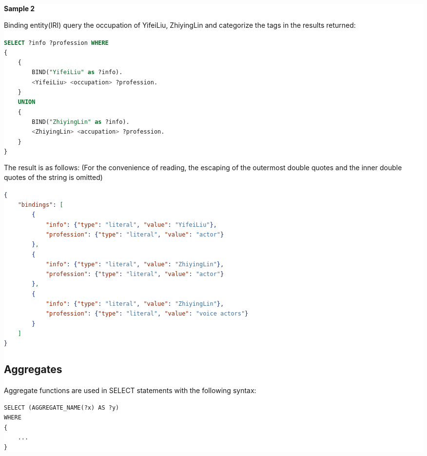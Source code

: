 **Sample 2**

Binding entity(IRI) query the occupation of YifeiLiu, ZhiyingLin and categorize the tags in the results returned:

```sql
SELECT ?info ?profession WHERE
{
	{
		BIND("YifeiLiu" as ?info).
		<YifeiLiu> <occupation> ?profession.
	}
	UNION
	{
		BIND("ZhiyingLin" as ?info).
		<ZhiyingLin> <accupation> ?profession.
	}
}
```

The result is as follows: (For the convenience of reading, the escaping of the outermost double quotes and the inner double quotes of the string is omitted)

```json
{
	"bindings": [
		{
			"info": {"type": "literal", "value": "YifeiLiu"},
			"profession": {"type": "literal", "value": "actor"}
		},
		{
			"info": {"type": "literal", "value": "ZhiyingLin"},
			"profession": {"type": "literal", "value": "actor"}
		},
		{
			"info": {"type": "literal", "value": "ZhiyingLin"},
			"profession": {"type": "literal", "value": "voice actors"}
		}
	]
}
```



## Aggregates

Aggregate functions are used in SELECT statements with the following syntax:

```sparql
SELECT (AGGREGATE_NAME(?x) AS ?y)
WHERE
{
	...
}
```
